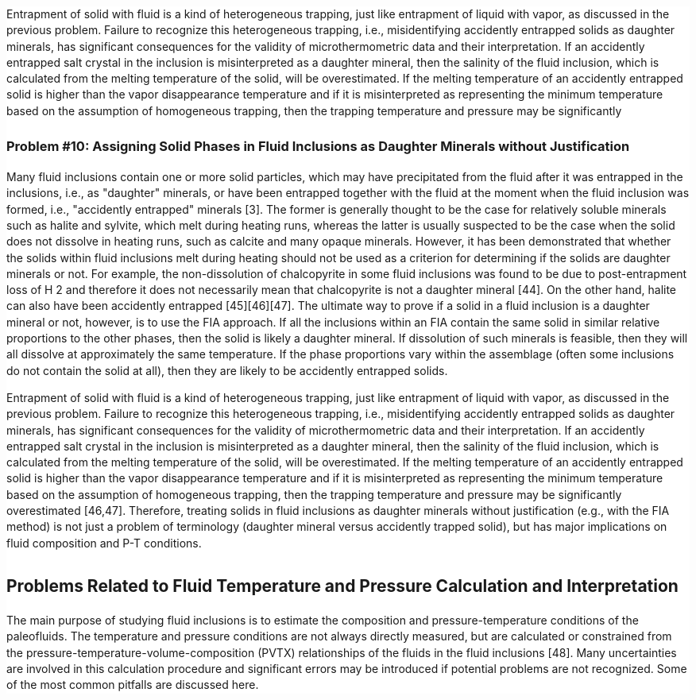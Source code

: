 Entrapment of solid with fluid is a kind of heterogeneous trapping, just like entrapment of liquid with vapor, as discussed in the previous problem. Failure to recognize this heterogeneous trapping, i.e., misidentifying accidently entrapped solids as daughter minerals, has significant consequences for the validity of microthermometric data and their interpretation. If an accidently entrapped salt crystal in the inclusion is misinterpreted as a daughter mineral, then the salinity of the fluid inclusion, which is calculated from the melting temperature of the solid, will be overestimated. If the melting temperature of an accidently entrapped solid is higher than the vapor disappearance temperature and if it is misinterpreted as representing the minimum temperature based on the assumption of homogeneous trapping, then the trapping temperature and pressure may be significantly 


### Problem #10: Assigning Solid Phases in Fluid Inclusions as Daughter Minerals without Justification

Many fluid inclusions contain one or more solid particles, which may have precipitated from the fluid after it was entrapped in the inclusions, i.e., as "daughter" minerals, or have been entrapped together with the fluid at the moment when the fluid inclusion was formed, i.e., "accidently entrapped" minerals [3]. The former is generally thought to be the case for relatively soluble minerals such as halite and sylvite, which melt during heating runs, whereas the latter is usually suspected to be the case when the solid does not dissolve in heating runs, such as calcite and many opaque minerals. However, it has been demonstrated that whether the solids within fluid inclusions melt during heating should not be used as a criterion for determining if the solids are daughter minerals or not. For example, the non-dissolution of chalcopyrite in some fluid inclusions was found to be due to post-entrapment loss of H 2 and therefore it does not necessarily mean that chalcopyrite is not a daughter mineral [44]. On the other hand, halite can also have been accidently entrapped [45][46][47]. The ultimate way to prove if a solid in a fluid inclusion is a daughter mineral or not, however, is to use the FIA approach. If all the inclusions within an FIA contain the same solid in similar relative proportions to the other phases, then the solid is likely a daughter mineral. If dissolution of such minerals is feasible, then they will all dissolve at approximately the same temperature. If the phase proportions vary within the assemblage (often some inclusions do not contain the solid at all), then they are likely to be accidently entrapped solids.

Entrapment of solid with fluid is a kind of heterogeneous trapping, just like entrapment of liquid with vapor, as discussed in the previous problem. Failure to recognize this heterogeneous trapping, i.e., misidentifying accidently entrapped solids as daughter minerals, has significant consequences for the validity of microthermometric data and their interpretation. If an accidently entrapped salt crystal in the inclusion is misinterpreted as a daughter mineral, then the salinity of the fluid inclusion, which is calculated from the melting temperature of the solid, will be overestimated. If the melting temperature of an accidently entrapped solid is higher than the vapor disappearance temperature and if it is misinterpreted as representing the minimum temperature based on the assumption of homogeneous trapping, then the trapping temperature and pressure may be significantly overestimated [46,47]. Therefore, treating solids in fluid inclusions as daughter minerals without justification (e.g., with the FIA method) is not just a problem of terminology (daughter mineral versus accidently trapped solid), but has major implications on fluid composition and P-T conditions.


## Problems Related to Fluid Temperature and Pressure Calculation and Interpretation

The main purpose of studying fluid inclusions is to estimate the composition and pressure-temperature conditions of the paleofluids. The temperature and pressure conditions are not always directly measured, but are calculated or constrained from the pressure-temperature-volume-composition (PVTX) relationships of the fluids in the fluid inclusions [48]. Many uncertainties are involved in this calculation procedure and significant errors may be introduced if potential problems are not recognized. Some of the most common pitfalls are discussed here.
